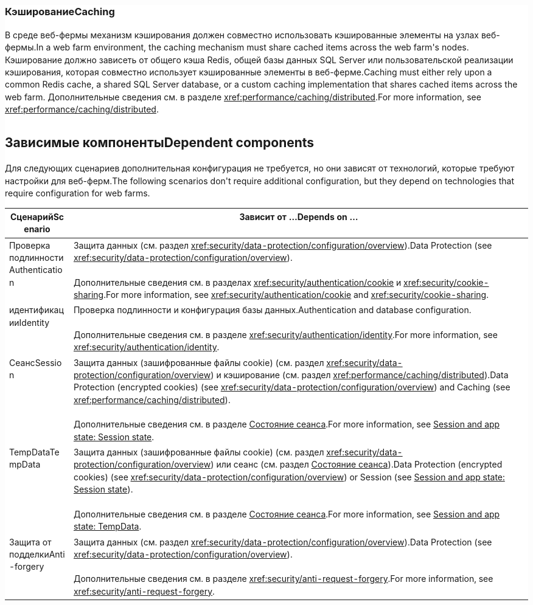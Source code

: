 ### <a name="caching"></a><span data-ttu-id="50a15-139">Кэширование</span><span class="sxs-lookup"><span data-stu-id="50a15-139">Caching</span></span>

<span data-ttu-id="50a15-140">В среде веб-фермы механизм кэширования должен совместно использовать кэшированные элементы на узлах веб-фермы.</span><span class="sxs-lookup"><span data-stu-id="50a15-140">In a web farm environment, the caching mechanism must share cached items across the web farm's nodes.</span></span> <span data-ttu-id="50a15-141">Кэширование должно зависеть от общего кэша Redis, общей базы данных SQL Server или пользовательской реализации кэширования, которая совместно использует кэшированные элементы в веб-ферме.</span><span class="sxs-lookup"><span data-stu-id="50a15-141">Caching must either rely upon a common Redis cache, a shared SQL Server database, or a custom caching implementation that shares cached items across the web farm.</span></span> <span data-ttu-id="50a15-142">Дополнительные сведения см. в разделе <xref:performance/caching/distributed>.</span><span class="sxs-lookup"><span data-stu-id="50a15-142">For more information, see <xref:performance/caching/distributed>.</span></span>

## <a name="dependent-components"></a><span data-ttu-id="50a15-143">Зависимые компоненты</span><span class="sxs-lookup"><span data-stu-id="50a15-143">Dependent components</span></span>

<span data-ttu-id="50a15-144">Для следующих сценариев дополнительная конфигурация не требуется, но они зависят от технологий, которые требуют настройки для веб-ферм.</span><span class="sxs-lookup"><span data-stu-id="50a15-144">The following scenarios don't require additional configuration, but they depend on technologies that require configuration for web farms.</span></span>

| <span data-ttu-id="50a15-145">Сценарий</span><span class="sxs-lookup"><span data-stu-id="50a15-145">Scenario</span></span> | <span data-ttu-id="50a15-146">Зависит от &hellip;</span><span class="sxs-lookup"><span data-stu-id="50a15-146">Depends on &hellip;</span></span> |
| -------- | ------------------- |
| <span data-ttu-id="50a15-147">Проверка подлинности</span><span class="sxs-lookup"><span data-stu-id="50a15-147">Authentication</span></span> | <span data-ttu-id="50a15-148">Защита данных (см. раздел <xref:security/data-protection/configuration/overview>).</span><span class="sxs-lookup"><span data-stu-id="50a15-148">Data Protection (see <xref:security/data-protection/configuration/overview>).</span></span><br><br><span data-ttu-id="50a15-149">Дополнительные сведения см. в разделах <xref:security/authentication/cookie> и <xref:security/cookie-sharing>.</span><span class="sxs-lookup"><span data-stu-id="50a15-149">For more information, see <xref:security/authentication/cookie> and <xref:security/cookie-sharing>.</span></span> |
| <span data-ttu-id="50a15-150">идентификации</span><span class="sxs-lookup"><span data-stu-id="50a15-150">Identity</span></span> | <span data-ttu-id="50a15-151">Проверка подлинности и конфигурация базы данных.</span><span class="sxs-lookup"><span data-stu-id="50a15-151">Authentication and database configuration.</span></span><br><br><span data-ttu-id="50a15-152">Дополнительные сведения см. в разделе <xref:security/authentication/identity>.</span><span class="sxs-lookup"><span data-stu-id="50a15-152">For more information, see <xref:security/authentication/identity>.</span></span> |
| <span data-ttu-id="50a15-153">Сеанс</span><span class="sxs-lookup"><span data-stu-id="50a15-153">Session</span></span> | <span data-ttu-id="50a15-154">Защита данных (зашифрованные файлы cookie) (см. раздел <xref:security/data-protection/configuration/overview>) и кэширование (см. раздел <xref:performance/caching/distributed>).</span><span class="sxs-lookup"><span data-stu-id="50a15-154">Data Protection (encrypted cookies) (see <xref:security/data-protection/configuration/overview>) and Caching (see <xref:performance/caching/distributed>).</span></span><br><br><span data-ttu-id="50a15-155">Дополнительные сведения см. в разделе [Состояние сеанса](xref:fundamentals/app-state#session-state).</span><span class="sxs-lookup"><span data-stu-id="50a15-155">For more information, see [Session and app state: Session state](xref:fundamentals/app-state#session-state).</span></span> |
| <span data-ttu-id="50a15-156">TempData</span><span class="sxs-lookup"><span data-stu-id="50a15-156">TempData</span></span> | <span data-ttu-id="50a15-157">Защита данных (зашифрованные файлы cookie) (см. раздел <xref:security/data-protection/configuration/overview>) или сеанс (см. раздел [Состояние сеанса](xref:fundamentals/app-state#session-state)).</span><span class="sxs-lookup"><span data-stu-id="50a15-157">Data Protection (encrypted cookies) (see <xref:security/data-protection/configuration/overview>) or Session (see [Session and app state: Session state](xref:fundamentals/app-state#session-state)).</span></span><br><br><span data-ttu-id="50a15-158">Дополнительные сведения см. в разделе [Состояние сеанса](xref:fundamentals/app-state#tempdata).</span><span class="sxs-lookup"><span data-stu-id="50a15-158">For more information, see [Session and app state: TempData](xref:fundamentals/app-state#tempdata).</span></span> |
| <span data-ttu-id="50a15-159">Защита от подделки</span><span class="sxs-lookup"><span data-stu-id="50a15-159">Anti-forgery</span></span> | <span data-ttu-id="50a15-160">Защита данных (см. раздел <xref:security/data-protection/configuration/overview>).</span><span class="sxs-lookup"><span data-stu-id="50a15-160">Data Protection (see <xref:security/data-protection/configuration/overview>).</span></span><br><br><span data-ttu-id="50a15-161">Дополнительные сведения см. в разделе <xref:security/anti-request-forgery>.</span><span class="sxs-lookup"><span data-stu-id="50a15-161">For more information, see <xref:security/anti-request-forgery>.</span></span> |
